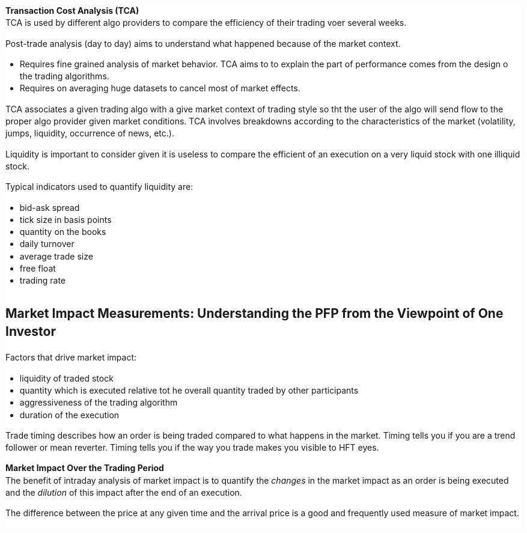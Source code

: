 **Transaction Cost Analysis (TCA)** <br />
TCA is used by different algo providers to compare the efficiency of their trading voer several weeks.

Post-trade analysis (day to day) aims to understand what happened because of the market context. 
- Requires fine grained analysis of market behavior.
TCA aims to to explain the part of performance comes from the design o the trading algorithms.
- Requires on averaging huge datasets to cancel most of market effects. 

TCA associates a given trading algo with a give market context of trading style so tht the user of the algo will send flow to the proper algo provider given market conditions. TCA involves breakdowns according to the characteristics of the market (volatility, jumps, liquidity, occurrence of news, etc.). 

Liquidity is important to consider given it is useless to compare the efficient of an execution on a very liquid stock with one illiquid stock. 

Typical indicators used to quantify liquidity are: 
- bid-ask spread
- tick size in basis points
- quantity on the books 
- daily turnover
- average trade size 
- free float 
- trading rate 

## Market Impact Measurements: Understanding the PFP from the Viewpoint of One Investor 

Factors that drive market impact:
 - liquidity of traded stock
 - quantity which is executed relative tot he overall quantity traded by other participants 
 - aggressiveness of the trading algorithm 
 - duration of the execution 
  
Trade timing describes how an order is being traded compared to what happens in the market. Timing tells you if you are a trend follower or mean reverter. Timing tells you if the way you trade makes you visible to HFT eyes. 

**Market Impact Over the Trading Period** <br />
The benefit of intraday analysis of market impact is to quantify the *changes* in the market impact as an order is being executed and the *dilution* of this impact after the end of an execution. 

The difference between the price at any given time and the arrival price is a good and frequently used measure of market impact. 


<figure style="display: flex; flex-direction: column; align-items: center;">